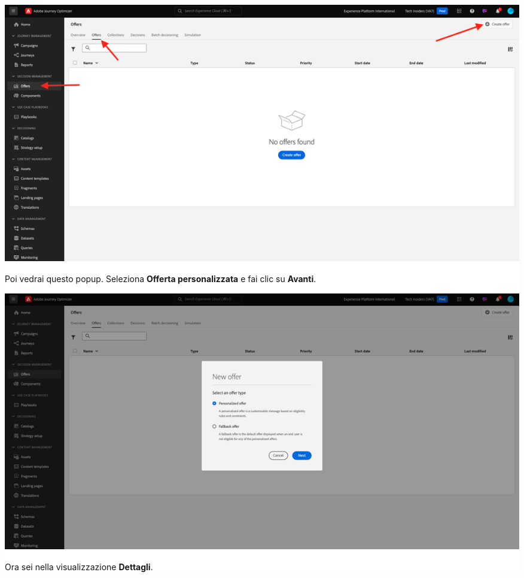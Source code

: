 ![Regola di decisione](./images/offers1.png)

Poi vedrai questo popup. Seleziona **Offerta personalizzata** e fai clic su **Avanti**.

![Regola di decisione](./images/offers2.png)

Ora sei nella visualizzazione **Dettagli**.
